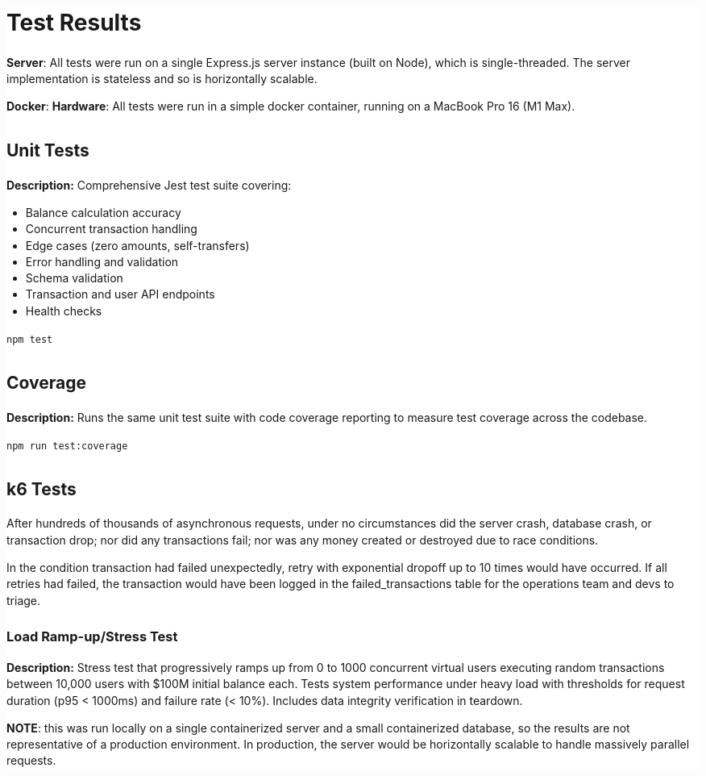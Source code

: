 # Test Results


**Server**: All tests were run on a single Express.js server instance (built on Node), which is single-threaded. The server implementation is stateless and so is horizontally scalable.

**Docker**:
**Hardware**: All tests were run in a simple docker container, running on a MacBook Pro 16 (M1 Max).

## Unit Tests

**Description:** Comprehensive Jest test suite covering:
- Balance calculation accuracy
- Concurrent transaction handling
- Edge cases (zero amounts, self-transfers)
- Error handling and validation
- Schema validation
- Transaction and user API endpoints
- Health checks

```bash
npm test
```

## Coverage

**Description:** Runs the same unit test suite with code coverage reporting to measure test coverage across the codebase.

```bash
npm run test:coverage
```


## k6 Tests

After hundreds of thousands of asynchronous requests, under no circumstances did the server crash, database crash, or transaction drop; nor did any transactions fail; nor was any money created or destroyed due to race conditions. 

In the condition transaction had failed unexpectedly, retry with exponential dropoff up to 10 times would have occurred. If all retries had failed, the transaction would have been logged in the failed_transactions table for the operations team and devs to triage.

### Load Ramp-up/Stress Test

**Description:** Stress test that progressively ramps up from 0 to 1000 concurrent virtual users executing random transactions between 10,000 users with $100M initial balance each. Tests system performance under heavy load with thresholds for request duration (p95 < 1000ms) and failure rate (< 10%). Includes data integrity verification in teardown.

**NOTE**: this was run locally on a single containerized server and a small containerized database, so the results are not representative of a production environment. In production, the server would be horizontally scalable to handle massively parallel requests.
